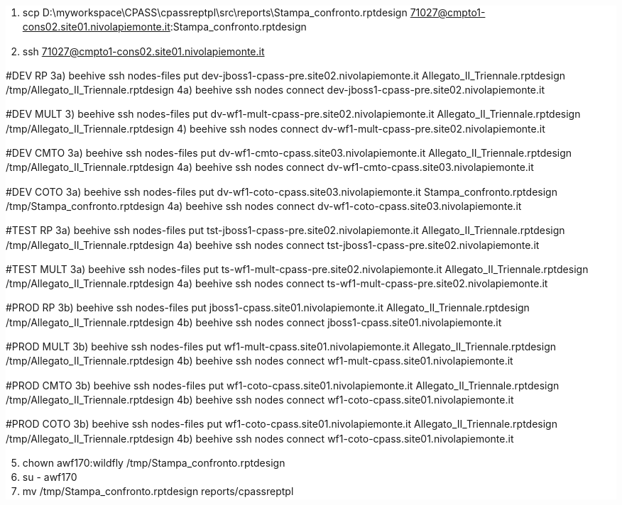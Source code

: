 1) scp D:\myworkspace\CPASS\cpassreptpl\src\reports\Stampa_confronto.rptdesign 71027@cmpto1-cons02.site01.nivolapiemonte.it:Stampa_confronto.rptdesign

2) ssh 71027@cmpto1-cons02.site01.nivolapiemonte.it

#DEV RP
3a) beehive ssh nodes-files put dev-jboss1-cpass-pre.site02.nivolapiemonte.it Allegato_II_Triennale.rptdesign /tmp/Allegato_II_Triennale.rptdesign
4a) beehive ssh nodes connect   dev-jboss1-cpass-pre.site02.nivolapiemonte.it

#DEV MULT
3) beehive ssh nodes-files put dv-wf1-mult-cpass-pre.site02.nivolapiemonte.it Allegato_II_Triennale.rptdesign /tmp/Allegato_II_Triennale.rptdesign
4) beehive ssh nodes connect   dv-wf1-mult-cpass-pre.site02.nivolapiemonte.it

#DEV CMTO
3a) beehive ssh nodes-files put dv-wf1-cmto-cpass.site03.nivolapiemonte.it Allegato_II_Triennale.rptdesign /tmp/Allegato_II_Triennale.rptdesign
4a) beehive ssh nodes connect   dv-wf1-cmto-cpass.site03.nivolapiemonte.it

#DEV COTO
3a) beehive ssh nodes-files put dv-wf1-coto-cpass.site03.nivolapiemonte.it Stampa_confronto.rptdesign /tmp/Stampa_confronto.rptdesign
4a) beehive ssh nodes connect   dv-wf1-coto-cpass.site03.nivolapiemonte.it

#TEST RP
3a) beehive ssh nodes-files put tst-jboss1-cpass-pre.site02.nivolapiemonte.it Allegato_II_Triennale.rptdesign /tmp/Allegato_II_Triennale.rptdesign
4a) beehive ssh nodes connect   tst-jboss1-cpass-pre.site02.nivolapiemonte.it

#TEST MULT
3a) beehive ssh nodes-files put ts-wf1-mult-cpass-pre.site02.nivolapiemonte.it Allegato_II_Triennale.rptdesign /tmp/Allegato_II_Triennale.rptdesign
4a) beehive ssh nodes connect ts-wf1-mult-cpass-pre.site02.nivolapiemonte.it

#PROD RP
3b) beehive ssh nodes-files put jboss1-cpass.site01.nivolapiemonte.it Allegato_II_Triennale.rptdesign /tmp/Allegato_II_Triennale.rptdesign
4b) beehive ssh nodes connect   jboss1-cpass.site01.nivolapiemonte.it

#PROD MULT
3b) beehive ssh nodes-files put wf1-mult-cpass.site01.nivolapiemonte.it Allegato_II_Triennale.rptdesign /tmp/Allegato_II_Triennale.rptdesign
4b) beehive ssh nodes connect wf1-mult-cpass.site01.nivolapiemonte.it

#PROD CMTO
3b) beehive ssh nodes-files put wf1-coto-cpass.site01.nivolapiemonte.it Allegato_II_Triennale.rptdesign /tmp/Allegato_II_Triennale.rptdesign
4b) beehive ssh nodes connect wf1-coto-cpass.site01.nivolapiemonte.it

#PROD COTO
3b) beehive ssh nodes-files put wf1-coto-cpass.site01.nivolapiemonte.it Allegato_II_Triennale.rptdesign /tmp/Allegato_II_Triennale.rptdesign
4b) beehive ssh nodes connect wf1-coto-cpass.site01.nivolapiemonte.it


5) chown awf170:wildfly /tmp/Stampa_confronto.rptdesign
6) su - awf170
7) mv /tmp/Stampa_confronto.rptdesign reports/cpassreptpl

